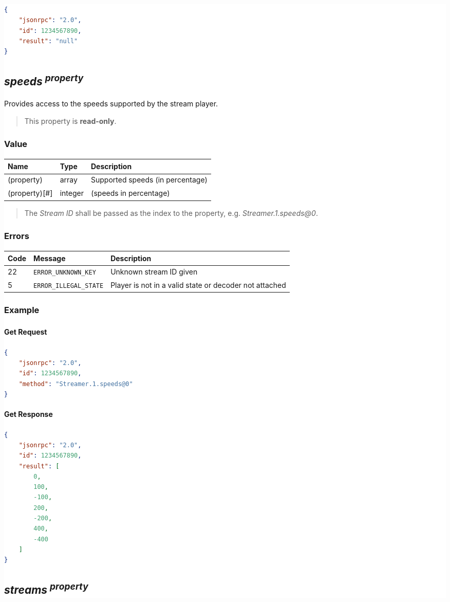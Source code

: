 ```json
{
    "jsonrpc": "2.0", 
    "id": 1234567890, 
    "result": "null"
}
```
<a name="property.speeds"></a>
## *speeds <sup>property</sup>*

Provides access to the speeds supported by the stream player.

> This property is **read-only**.

### Value

| Name | Type | Description |
| :-------- | :-------- | :-------- |
| (property) | array | Supported speeds (in percentage) |
| (property)[#] | integer | (speeds in percentage) |

> The *Stream ID* shall be passed as the index to the property, e.g. *Streamer.1.speeds@0*.

### Errors

| Code | Message | Description |
| :-------- | :-------- | :-------- |
| 22 | ```ERROR_UNKNOWN_KEY``` | Unknown stream ID given |
| 5 | ```ERROR_ILLEGAL_STATE``` | Player is not in a valid state or decoder not attached |

### Example

#### Get Request

```json
{
    "jsonrpc": "2.0", 
    "id": 1234567890, 
    "method": "Streamer.1.speeds@0"
}
```
#### Get Response

```json
{
    "jsonrpc": "2.0", 
    "id": 1234567890, 
    "result": [
        0, 
        100, 
        -100, 
        200, 
        -200, 
        400, 
        -400
    ]
}
```
<a name="property.streams"></a>
## *streams <sup>property</sup>*
